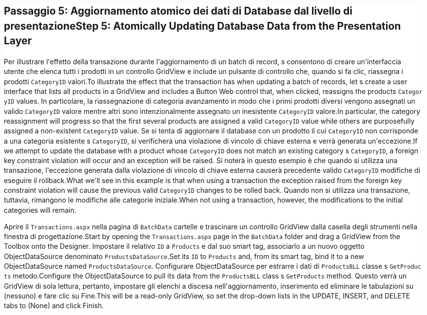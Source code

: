 
## <a name="step-5-atomically-updating-database-data-from-the-presentation-layer"></a><span data-ttu-id="f4ff3-248">Passaggio 5: Aggiornamento atomico dei dati di Database dal livello di presentazione</span><span class="sxs-lookup"><span data-stu-id="f4ff3-248">Step 5: Atomically Updating Database Data from the Presentation Layer</span></span>

<span data-ttu-id="f4ff3-249">Per illustrare l'effetto della transazione durante l'aggiornamento di un batch di record, s consentono di creare un'interfaccia utente che elenca tutti i prodotti in un controllo GridView e include un pulsante di controllo che, quando si fa clic, riassegna i prodotti `CategoryID` valori.</span><span class="sxs-lookup"><span data-stu-id="f4ff3-249">To illustrate the effect that the transaction has when updating a batch of records, let s create a user interface that lists all products in a GridView and includes a Button Web control that, when clicked, reassigns the products `CategoryID` values.</span></span> <span data-ttu-id="f4ff3-250">In particolare, la riassegnazione di categoria avanzamento in modo che i primi prodotti diversi vengono assegnati un valido `CategoryID` valore mentre altri sono intenzionalmente assegnato un inesistente `CategoryID` valore.</span><span class="sxs-lookup"><span data-stu-id="f4ff3-250">In particular, the category reassignment will progress so that the first several products are assigned a valid `CategoryID` value while others are purposefully assigned a non-existent `CategoryID` value.</span></span> <span data-ttu-id="f4ff3-251">Se si tenta di aggiornare il database con un prodotto il cui `CategoryID` non corrisponde a una categoria esistente s `CategoryID`, si verificherà una violazione di vincolo di chiave esterna e verrà generata un'eccezione.</span><span class="sxs-lookup"><span data-stu-id="f4ff3-251">If we attempt to update the database with a product whose `CategoryID` does not match an existing category s `CategoryID`, a foreign key constraint violation will occur and an exception will be raised.</span></span> <span data-ttu-id="f4ff3-252">Si noterà in questo esempio è che quando si utilizza una transazione, l'eccezione generata dalla violazione di vincolo di chiave esterna causerà precedente valido `CategoryID` modifiche di eseguire il rollback.</span><span class="sxs-lookup"><span data-stu-id="f4ff3-252">What we'll see in this example is that when using a transaction the exception raised from the foreign key constraint violation will cause the previous valid `CategoryID` changes to be rolled back.</span></span> <span data-ttu-id="f4ff3-253">Quando non si utilizza una transazione, tuttavia, rimangono le modifiche alle categorie iniziale.</span><span class="sxs-lookup"><span data-stu-id="f4ff3-253">When not using a transaction, however, the modifications to the initial categories will remain.</span></span>

<span data-ttu-id="f4ff3-254">Aprire il `Transactions.aspx` nella pagina di `BatchData` cartelle e trascinare un controllo GridView dalla casella degli strumenti nella finestra di progettazione.</span><span class="sxs-lookup"><span data-stu-id="f4ff3-254">Start by opening the `Transactions.aspx` page in the `BatchData` folder and drag a GridView from the Toolbox onto the Designer.</span></span> <span data-ttu-id="f4ff3-255">Impostare il relativo `ID` a `Products` e dal suo smart tag, associarlo a un nuovo oggetto ObjectDataSource denominato `ProductsDataSource`.</span><span class="sxs-lookup"><span data-stu-id="f4ff3-255">Set its `ID` to `Products` and, from its smart tag, bind it to a new ObjectDataSource named `ProductsDataSource`.</span></span> <span data-ttu-id="f4ff3-256">Configurare ObjectDataSource per estrarre i dati di `ProductsBLL` classe s `GetProducts` metodo.</span><span class="sxs-lookup"><span data-stu-id="f4ff3-256">Configure the ObjectDataSource to pull its data from the `ProductsBLL` class s `GetProducts` method.</span></span> <span data-ttu-id="f4ff3-257">Questo verrà un GridView di sola lettura, pertanto, impostare gli elenchi a discesa nell'aggiornamento, inserimento ed eliminare le tabulazioni su (nessuno) e fare clic su Fine.</span><span class="sxs-lookup"><span data-stu-id="f4ff3-257">This will be a read-only GridView, so set the drop-down lists in the UPDATE, INSERT, and DELETE tabs to (None) and click Finish.</span></span>

